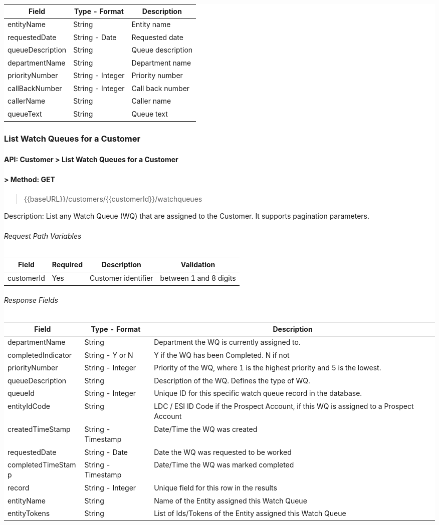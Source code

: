 | Field         | Type - Format | Description                                                                    |             			
|---------------|----------|--------------------------------------------------------------------------------|
| entityName    | String      | Entity name  | 
| requestedDate    | String - Date     |  Requested date | 
| queueDescription    | String      | Queue description  | 
| departmentName    | String      |  Department name | 
| priorityNumber    | String - Integer      |  Priority number  | 
| callBackNumber    | String - Integer      |  Call back number | 
| callerName    | String      | Caller name  | 
| queueText    | String      | Queue text  |

### List Watch Queues for a Customer

#### API: Customer > List Watch Queues for a Customer

#### > Method: <span class='method-get'>GET</span>
>{{baseURL}}/customers/{{customerId}}/watchqueues

Description: List any Watch Queue (WQ) that are assigned to the Customer. It supports pagination parameters.

###### Request Path Variables
| Field	| Required | Description | Validation
|-|-|-|-|
|customerId	|Yes|	Customer identifier|	between 1 and 8 digits|

###### Response Fields
| Field | Type - Format | Description |
|--------|------|-------------|
| departmentName  |  String    |  Department the WQ is currently assigned to.        |
| completedIndicator  |  String - Y or N    |  Y if the WQ has been Completed.  N if not      |
| priorityNumber  |   String - Integer   |   Priority of the WQ, where 1 is the highest priority and 5 is the lowest.       |
| queueDescription  |  String    |   Description of the WQ.  Defines the type of WQ.       |
| queueId  | String - Integer     |  Unique ID for this specific watch queue record in the database.        |
| entityIdCode  |  String    |   LDC / ESI ID Code if the Prospect Account, if this WQ is assigned to a Prospect Account       |
| createdTimeStamp  |  String - Timestamp |  Date/Time the WQ was created        |
| requestedDate  |  String - Date |  Date the WQ was requested to be worked        |
| completedTimeStamp  | String - Timestamp |   Date/Time the WQ was marked completed       |
| record	  |  String - Integer |   Unique field for this row in the results       |
|entityName	| String |Name of the Entity assigned this Watch Queue|
|entityTokens	| String |List of Ids/Tokens of the Entity assigned this Watch Queue|
